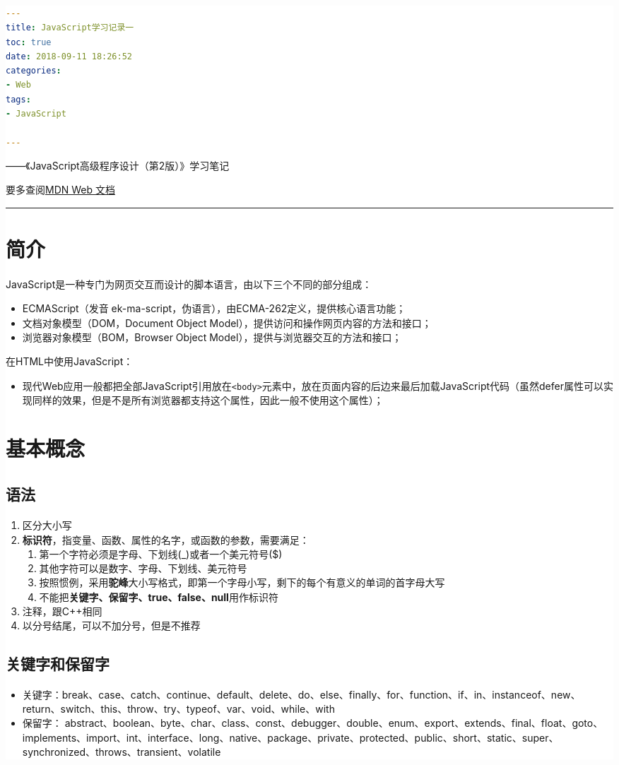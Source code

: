```yaml
---
title: JavaScript学习记录一
toc: true
date: 2018-09-11 18:26:52
categories:
- Web
tags:
- JavaScript

---
```


——《JavaScript高级程序设计（第2版）》学习笔记

要多查阅[MDN Web 文档](https://developer.mozilla.org/zh-CN/docs/Web)



------

# 简介

JavaScript是一种专门为网页交互而设计的脚本语言，由以下三个不同的部分组成：

- ECMAScript（发音 ek-ma-script，伪语言），由ECMA-262定义，提供核心语言功能；
- 文档对象模型（DOM，Document Object Model），提供访问和操作网页内容的方法和接口；
- 浏览器对象模型（BOM，Browser Object Model），提供与浏览器交互的方法和接口；

在HTML中使用JavaScript：

- 现代Web应用一般都把全部JavaScript引用放在`<body>`元素中，放在页面内容的后边来最后加载JavaScript代码（虽然defer属性可以实现同样的效果，但是不是所有浏览器都支持这个属性，因此一般不使用这个属性）；

# 基本概念

## 语法

1. 区分大小写
2. <b>标识符</b>，指变量、函数、属性的名字，或函数的参数，需要满足：
   1. 第一个字符必须是字母、下划线(_)或者一个美元符号($)
   2. 其他字符可以是数字、字母、下划线、美元符号
   3. 按照惯例，采用**驼峰**大小写格式，即第一个字母小写，剩下的每个有意义的单词的首字母大写
   4. 不能把**关键字、保留字、true、false、null**用作标识符
3. 注释，跟C++相同
4. 以分号结尾，可以不加分号，但是不推荐

## 关键字和保留字

- 关键字：break、case、catch、continue、default、delete、do、else、finally、for、function、if、in、instanceof、new、return、switch、this、throw、try、typeof、var、void、while、with
- 保留字： abstract、boolean、byte、char、class、const、debugger、double、enum、export、extends、final、float、goto、implements、import、int、interface、long、native、package、private、protected、public、short、static、super、synchronized、throws、transient、volatile
